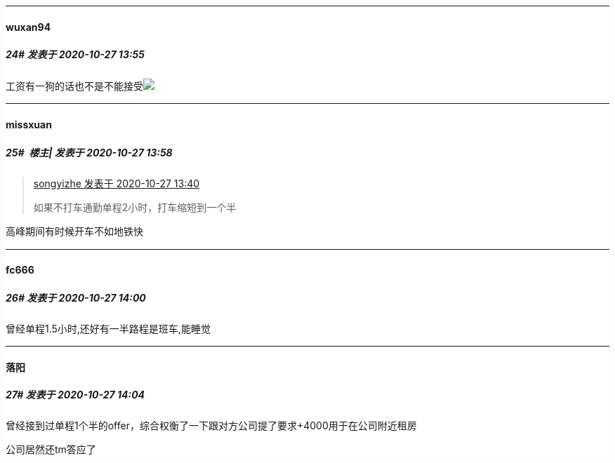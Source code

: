 




*****

####  wuxan94  
##### 24#       发表于 2020-10-27 13:55




工资有一狗的话也不是不能接受<img src="https://static.saraba1st.com/image/smiley/face2017/067.png" referrerpolicy="no-referrer">







*****

####  missxuan  
##### 25#         楼主| 发表于 2020-10-27 13:58



<blockquote><a href="httphttps://bbs.saraba1st.com/2b/forum.php?mod=redirect&amp;goto=findpost&amp;pid=49189185&amp;ptid=1967363" target="_blank">songyizhe 发表于 2020-10-27 13:40</a>

如果不打车通勤单程2小时，打车缩短到一个半</blockquote>
高峰期间有时候开车不如地铁快







*****

####  fc666  
##### 26#       发表于 2020-10-27 14:00




曾经单程1.5小时,还好有一半路程是班车,能睡觉







*****

####  落阳  
##### 27#       发表于 2020-10-27 14:04




曾经接到过单程1个半的offer，综合权衡了一下跟对方公司提了要求+4000用于在公司附近租房

公司居然还tm答应了
